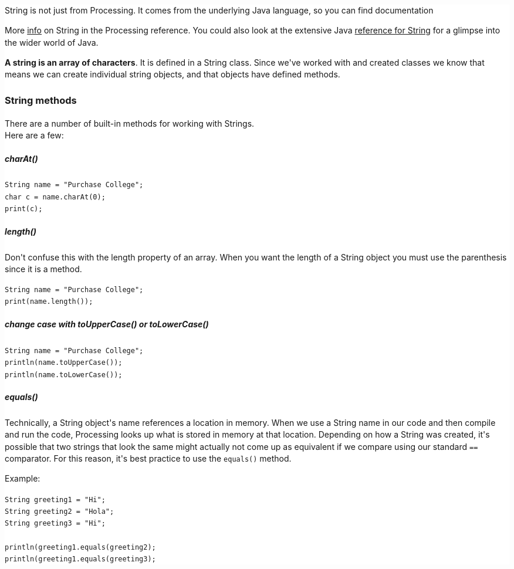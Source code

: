 String is not just from Processing. It comes from the underlying Java language, so you can find documentation 

More [info](https://processing.org/reference/String.html) on String in the Processing reference. You could also look at the extensive Java [reference for String](https://docs.oracle.com/javase/7/docs/api/java/lang/String.html) for a glimpse into the wider world of Java.

**A string is an array of characters**. It is defined in a String class. Since we've worked with and created classes we know that means we can create individual string objects, and that objects have defined methods.

### String methods

There are a number of built-in methods for working with Strings.  
Here are a few:

##### charAt()

```
String name = "Purchase College";
char c = name.charAt(0);
print(c);
```

##### length()

Don't confuse this with the length property of an array. When you want the length of a String object you must use the parenthesis since it is a method.

```
String name = "Purchase College";
print(name.length());
```

##### change case with toUpperCase() or toLowerCase()

```
String name = "Purchase College";
println(name.toUpperCase());
println(name.toLowerCase());
```

##### equals()

Technically, a String object's name references a location in memory. When we use a String name in our code and then compile and run the code, Processing looks up what is stored in memory at that location. Depending on how a String was created, it's possible that two strings that look the same might actually not come up as equivalent if we compare using our standard ```==``` comparator. For this reason, it's best practice to use the ```equals()``` method.

Example:

```
String greeting1 = "Hi";
String greeting2 = "Hola";
String greeting3 = "Hi";

println(greeting1.equals(greeting2);
println(greeting1.equals(greeting3);
``` 

